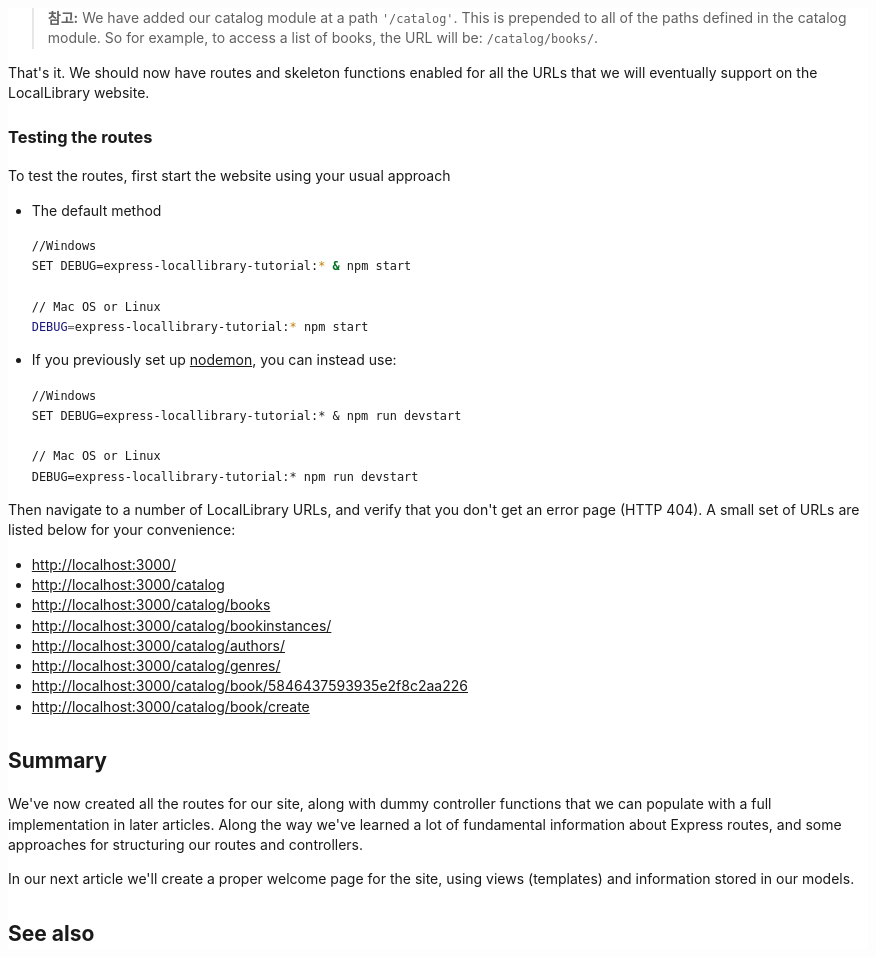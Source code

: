 > **참고:** We have added our catalog module at a path `'/catalog'`. This is prepended to all of the paths defined in the catalog module. So for example, to access a list of books, the URL will be: `/catalog/books/`.

That's it. We should now have routes and skeleton functions enabled for all the URLs that we will eventually support on the LocalLibrary website.

### Testing the routes

To test the routes, first start the website using your usual approach

- The default method

  ```bash
  //Windows
  SET DEBUG=express-locallibrary-tutorial:* & npm start

  // Mac OS or Linux
  DEBUG=express-locallibrary-tutorial:* npm start
  ```

- If you previously set up [nodemon](/ko/docs/Learn/Server-side/Express_Nodejs/skeleton_website), you can instead use:

  ```
  //Windows
  SET DEBUG=express-locallibrary-tutorial:* & npm run devstart

  // Mac OS or Linux
  DEBUG=express-locallibrary-tutorial:* npm run devstart
  ```

Then navigate to a number of LocalLibrary URLs, and verify that you don't get an error page (HTTP 404). A small set of URLs are listed below for your convenience:

- <http://localhost:3000/>
- <http://localhost:3000/catalog>
- <http://localhost:3000/catalog/books>
- <http://localhost:3000/catalog/bookinstances/>
- <http://localhost:3000/catalog/authors/>
- <http://localhost:3000/catalog/genres/>
- [http://localhost:3000/catalog/book/5846437593935e2f8c2aa226](http://localhost:3000/catalog/book/5846437593935e2f8c2aa226/)
- <http://localhost:3000/catalog/book/create>

## Summary

We've now created all the routes for our site, along with dummy controller functions that we can populate with a full implementation in later articles. Along the way we've learned a lot of fundamental information about Express routes, and some approaches for structuring our routes and controllers.

In our next article we'll create a proper welcome page for the site, using views (templates) and information stored in our models.

## See also
